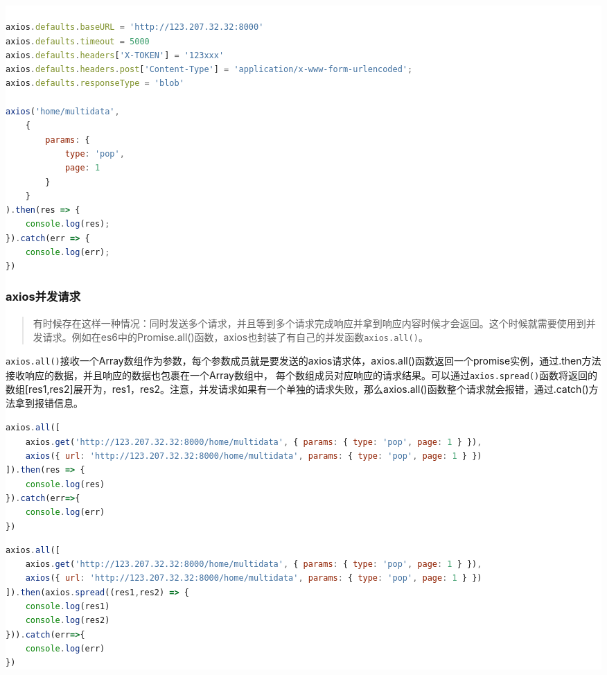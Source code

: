 ```javascript

axios.defaults.baseURL = 'http://123.207.32.32:8000'
axios.defaults.timeout = 5000
axios.defaults.headers['X-TOKEN'] = '123xxx'
axios.defaults.headers.post['Content-Type'] = 'application/x-www-form-urlencoded';
axios.defaults.responseType = 'blob' 

axios('home/multidata',
    {
        params: {
            type: 'pop',
            page: 1
        }
    }
).then(res => {
    console.log(res);
}).catch(err => {
    console.log(err);
})
```

### axios并发请求

> 有时候存在这样一种情况：同时发送多个请求，并且等到多个请求完成响应并拿到响应内容时候才会返回。这个时候就需要使用到并发请求。例如在es6中的Promise.all()函数，axios也封装了有自己的并发函数`axios.all()`。

`axios.all()`接收一个Array数组作为参数，每个参数成员就是要发送的axios请求体，axios.all()函数返回一个promise实例，通过.then方法接收响应的数据，并且响应的数据也包裹在一个Array数组中， 每个数组成员对应响应的请求结果。可以通过`axios.spread()`函数将返回的数组\[res1,res2\]展开为，res1，res2。注意，并发请求如果有一个单独的请求失败，那么axios.all()函数整个请求就会报错，通过.catch()方法拿到报错信息。

```javascript
axios.all([
    axios.get('http://123.207.32.32:8000/home/multidata', { params: { type: 'pop', page: 1 } }),
    axios({ url: 'http://123.207.32.32:8000/home/multidata', params: { type: 'pop', page: 1 } })
]).then(res => {
    console.log(res) 
}).catch(err=>{
    console.log(err)
})
```

```javascript
axios.all([
    axios.get('http://123.207.32.32:8000/home/multidata', { params: { type: 'pop', page: 1 } }),
    axios({ url: 'http://123.207.32.32:8000/home/multidata', params: { type: 'pop', page: 1 } })
]).then(axios.spread((res1,res2) => { 
    console.log(res1)
    console.log(res2)
})).catch(err=>{
    console.log(err)
})
```
